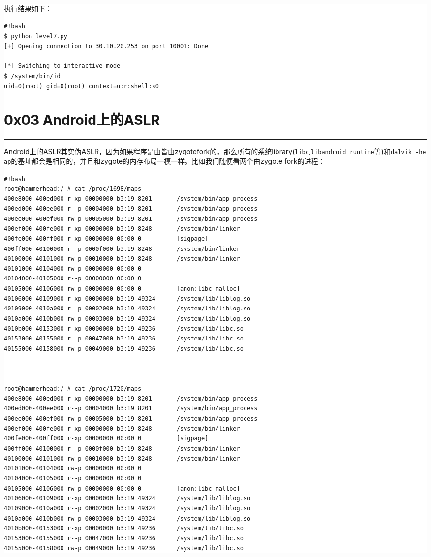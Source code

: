 执行结果如下：

    
    
    #!bash
    $ python level7.py 
    [+] Opening connection to 30.10.20.253 on port 10001: Done
    
    [*] Switching to interactive mode
    $ /system/bin/id
    uid=0(root) gid=0(root) context=u:r:shell:s0
    

# 0x03 Android上的ASLR

* * *

Android上的ASLR其实伪ASLR，因为如果程序是由皆由zygotefork的，那么所有的系统library(`libc`,`libandroid_runtime`等)和`dalvik -heap`的基址都会是相同的，并且和zygote的内存布局一模一样。比如我们随便看两个由zygote fork的进程：

    
    
    #!bash
    root@hammerhead:/ # cat /proc/1698/maps
    400e8000-400ed000 r-xp 00000000 b3:19 8201       /system/bin/app_process
    400ed000-400ee000 r--p 00004000 b3:19 8201       /system/bin/app_process
    400ee000-400ef000 rw-p 00005000 b3:19 8201       /system/bin/app_process
    400ef000-400fe000 r-xp 00000000 b3:19 8248       /system/bin/linker
    400fe000-400ff000 r-xp 00000000 00:00 0          [sigpage]
    400ff000-40100000 r--p 0000f000 b3:19 8248       /system/bin/linker
    40100000-40101000 rw-p 00010000 b3:19 8248       /system/bin/linker
    40101000-40104000 rw-p 00000000 00:00 0 
    40104000-40105000 r--p 00000000 00:00 0 
    40105000-40106000 rw-p 00000000 00:00 0          [anon:libc_malloc]
    40106000-40109000 r-xp 00000000 b3:19 49324      /system/lib/liblog.so
    40109000-4010a000 r--p 00002000 b3:19 49324      /system/lib/liblog.so
    4010a000-4010b000 rw-p 00003000 b3:19 49324      /system/lib/liblog.so
    4010b000-40153000 r-xp 00000000 b3:19 49236      /system/lib/libc.so
    40153000-40155000 r--p 00047000 b3:19 49236      /system/lib/libc.so
    40155000-40158000 rw-p 00049000 b3:19 49236      /system/lib/libc.so
    
    
    
    root@hammerhead:/ # cat /proc/1720/maps
    400e8000-400ed000 r-xp 00000000 b3:19 8201       /system/bin/app_process
    400ed000-400ee000 r--p 00004000 b3:19 8201       /system/bin/app_process
    400ee000-400ef000 rw-p 00005000 b3:19 8201       /system/bin/app_process
    400ef000-400fe000 r-xp 00000000 b3:19 8248       /system/bin/linker
    400fe000-400ff000 r-xp 00000000 00:00 0          [sigpage]
    400ff000-40100000 r--p 0000f000 b3:19 8248       /system/bin/linker
    40100000-40101000 rw-p 00010000 b3:19 8248       /system/bin/linker
    40101000-40104000 rw-p 00000000 00:00 0 
    40104000-40105000 r--p 00000000 00:00 0 
    40105000-40106000 rw-p 00000000 00:00 0          [anon:libc_malloc]
    40106000-40109000 r-xp 00000000 b3:19 49324      /system/lib/liblog.so
    40109000-4010a000 r--p 00002000 b3:19 49324      /system/lib/liblog.so
    4010a000-4010b000 rw-p 00003000 b3:19 49324      /system/lib/liblog.so
    4010b000-40153000 r-xp 00000000 b3:19 49236      /system/lib/libc.so
    40153000-40155000 r--p 00047000 b3:19 49236      /system/lib/libc.so
    40155000-40158000 rw-p 00049000 b3:19 49236      /system/lib/libc.so
    